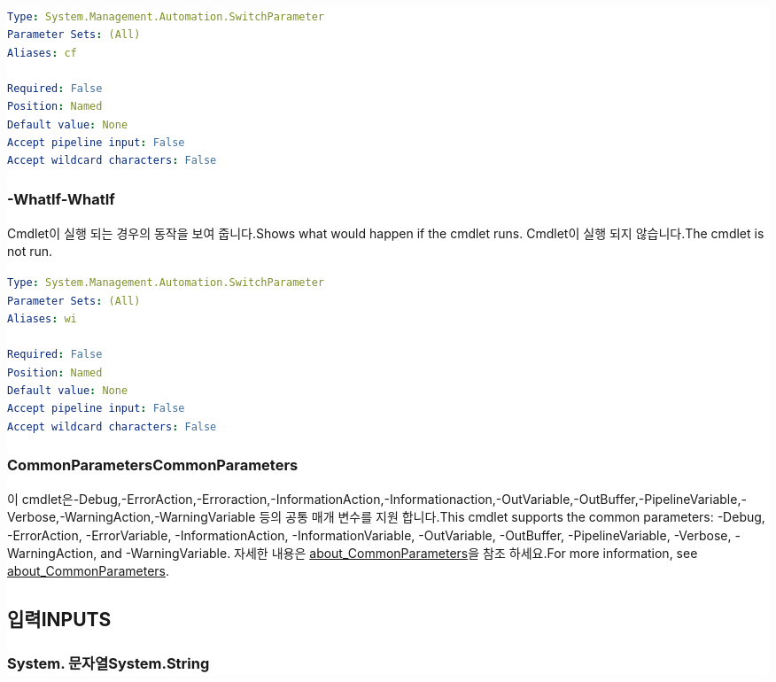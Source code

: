 ```yaml
Type: System.Management.Automation.SwitchParameter
Parameter Sets: (All)
Aliases: cf

Required: False
Position: Named
Default value: None
Accept pipeline input: False
Accept wildcard characters: False
```

### <span data-ttu-id="9e690-131">-WhatIf</span><span class="sxs-lookup"><span data-stu-id="9e690-131">-WhatIf</span></span>
<span data-ttu-id="9e690-132">Cmdlet이 실행 되는 경우의 동작을 보여 줍니다.</span><span class="sxs-lookup"><span data-stu-id="9e690-132">Shows what would happen if the cmdlet runs.</span></span>
<span data-ttu-id="9e690-133">Cmdlet이 실행 되지 않습니다.</span><span class="sxs-lookup"><span data-stu-id="9e690-133">The cmdlet is not run.</span></span>

```yaml
Type: System.Management.Automation.SwitchParameter
Parameter Sets: (All)
Aliases: wi

Required: False
Position: Named
Default value: None
Accept pipeline input: False
Accept wildcard characters: False
```

### <span data-ttu-id="9e690-134">CommonParameters</span><span class="sxs-lookup"><span data-stu-id="9e690-134">CommonParameters</span></span>
<span data-ttu-id="9e690-135">이 cmdlet은-Debug,-ErrorAction,-Erroraction,-InformationAction,-Informationaction,-OutVariable,-OutBuffer,-PipelineVariable,-Verbose,-WarningAction,-WarningVariable 등의 공통 매개 변수를 지원 합니다.</span><span class="sxs-lookup"><span data-stu-id="9e690-135">This cmdlet supports the common parameters: -Debug, -ErrorAction, -ErrorVariable, -InformationAction, -InformationVariable, -OutVariable, -OutBuffer, -PipelineVariable, -Verbose, -WarningAction, and -WarningVariable.</span></span> <span data-ttu-id="9e690-136">자세한 내용은 [about_CommonParameters](http://go.microsoft.com/fwlink/?LinkID=113216)을 참조 하세요.</span><span class="sxs-lookup"><span data-stu-id="9e690-136">For more information, see [about_CommonParameters](http://go.microsoft.com/fwlink/?LinkID=113216).</span></span>

## <span data-ttu-id="9e690-137">입력</span><span class="sxs-lookup"><span data-stu-id="9e690-137">INPUTS</span></span>

### <span data-ttu-id="9e690-138">System. 문자열</span><span class="sxs-lookup"><span data-stu-id="9e690-138">System.String</span></span>
